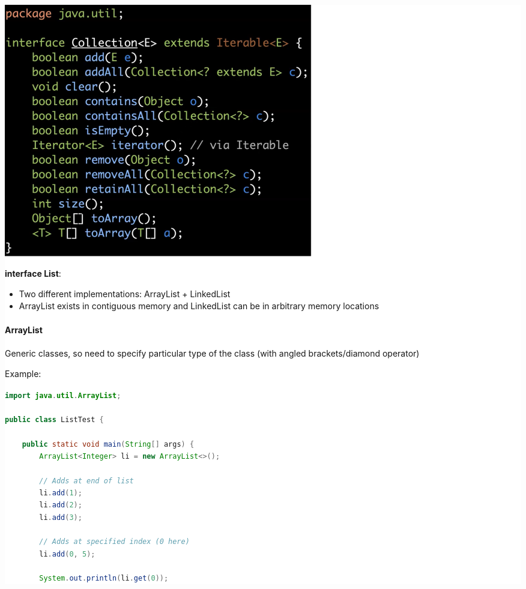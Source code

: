   <img src="images/image-20220126131107168.png" alt="image-20220126131107168" style="zoom:50%;" />

**interface List**:

- Two different implementations: ArrayList + LinkedList
- ArrayList exists in contiguous memory and LinkedList can be in arbitrary memory locations

#### ArrayList

Generic classes, so need to specify particular type of the class (with angled brackets/diamond operator)

Example:

```java
import java.util.ArrayList;

public class ListTest {

    public static void main(String[] args) {
        ArrayList<Integer> li = new ArrayList<>();

        // Adds at end of list
        li.add(1);
        li.add(2);
        li.add(3);

        // Adds at specified index (0 here)
        li.add(0, 5);

        System.out.println(li.get(0));
```